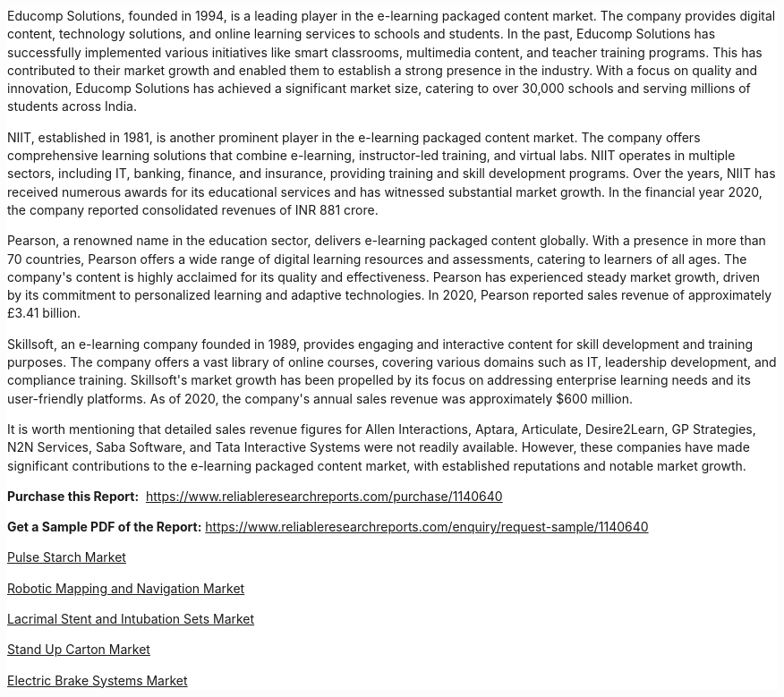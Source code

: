 <p><p>Educomp Solutions, founded in 1994, is a leading player in the e-learning packaged content market. The company provides digital content, technology solutions, and online learning services to schools and students. In the past, Educomp Solutions has successfully implemented various initiatives like smart classrooms, multimedia content, and teacher training programs. This has contributed to their market growth and enabled them to establish a strong presence in the industry. With a focus on quality and innovation, Educomp Solutions has achieved a significant market size, catering to over 30,000 schools and serving millions of students across India.</p><p>NIIT, established in 1981, is another prominent player in the e-learning packaged content market. The company offers comprehensive learning solutions that combine e-learning, instructor-led training, and virtual labs. NIIT operates in multiple sectors, including IT, banking, finance, and insurance, providing training and skill development programs. Over the years, NIIT has received numerous awards for its educational services and has witnessed substantial market growth. In the financial year 2020, the company reported consolidated revenues of INR 881 crore.</p><p>Pearson, a renowned name in the education sector, delivers e-learning packaged content globally. With a presence in more than 70 countries, Pearson offers a wide range of digital learning resources and assessments, catering to learners of all ages. The company's content is highly acclaimed for its quality and effectiveness. Pearson has experienced steady market growth, driven by its commitment to personalized learning and adaptive technologies. In 2020, Pearson reported sales revenue of approximately £3.41 billion.</p><p>Skillsoft, an e-learning company founded in 1989, provides engaging and interactive content for skill development and training purposes. The company offers a vast library of online courses, covering various domains such as IT, leadership development, and compliance training. Skillsoft's market growth has been propelled by its focus on addressing enterprise learning needs and its user-friendly platforms. As of 2020, the company's annual sales revenue was approximately $600 million.</p><p>It is worth mentioning that detailed sales revenue figures for Allen Interactions, Aptara, Articulate, Desire2Learn, GP Strategies, N2N Services, Saba Software, and Tata Interactive Systems were not readily available. However, these companies have made significant contributions to the e-learning packaged content market, with established reputations and notable market growth.</p></p>
<p><strong>Purchase this Report:</strong>&nbsp;&nbsp;<a href="https://www.reliableresearchreports.com/purchase/1140640">https://www.reliableresearchreports.com/purchase/1140640</a></p>
<p></p>
<p><strong>Get a Sample PDF of the Report:</strong>&nbsp;<a href="https://www.reliableresearchreports.com/enquiry/request-sample/1140640">https://www.reliableresearchreports.com/enquiry/request-sample/1140640</a></p>
<p><p><a href="https://issuu.com/reportprime-2/docs/pulse-starch-market-size-2030.pptx?fr=xKAE9_zU1NQ">Pulse Starch Market</a></p><p><a href="https://issuu.com/reportprime-2/docs/robotic-mapping-and-navigation-market-size-2030.pp?fr=xKAE9_zU1NQ">Robotic Mapping and Navigation Market</a></p><p><a href="https://www.linkedin.com/pulse/decoding-lacrimal-stent-intubation-sets-market-deep-dive-latest-kc2of/">Lacrimal Stent and Intubation Sets Market</a></p><p><a href="https://medium.com/@pillingbary7584/stand-up-carton-market-analysis-and-sze-forecasted-for-period-from-2023-to-2030-b28b041624e7">Stand Up Carton Market</a></p><p><a href="https://github.com/PeterParrish5/Market-Research-Report-List-1/blob/main/electric-brake-systems-market.md">Electric Brake Systems Market</a></p></p>